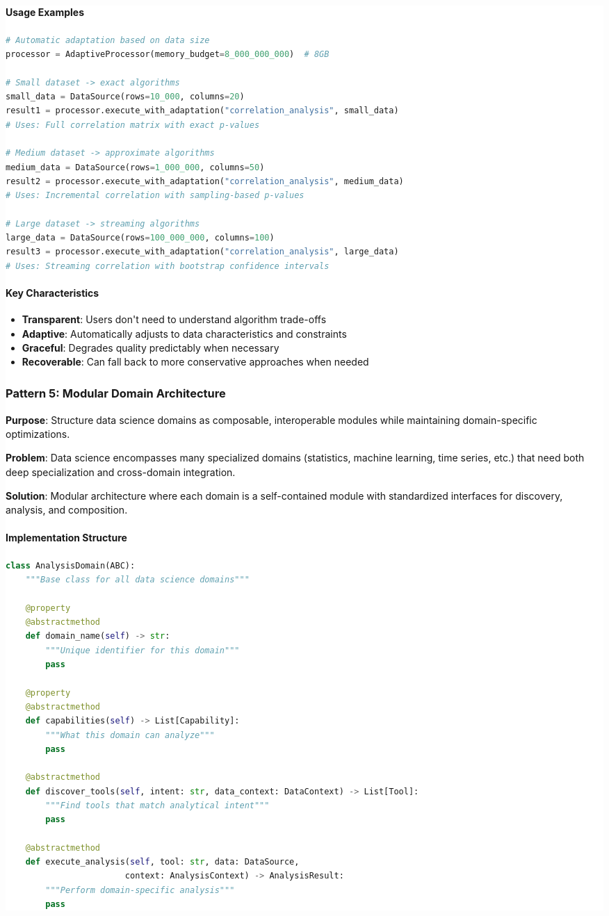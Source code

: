 #### Usage Examples
```python
# Automatic adaptation based on data size
processor = AdaptiveProcessor(memory_budget=8_000_000_000)  # 8GB

# Small dataset -> exact algorithms
small_data = DataSource(rows=10_000, columns=20)
result1 = processor.execute_with_adaptation("correlation_analysis", small_data)
# Uses: Full correlation matrix with exact p-values

# Medium dataset -> approximate algorithms  
medium_data = DataSource(rows=1_000_000, columns=50)
result2 = processor.execute_with_adaptation("correlation_analysis", medium_data)
# Uses: Incremental correlation with sampling-based p-values

# Large dataset -> streaming algorithms
large_data = DataSource(rows=100_000_000, columns=100) 
result3 = processor.execute_with_adaptation("correlation_analysis", large_data)
# Uses: Streaming correlation with bootstrap confidence intervals
```

#### Key Characteristics
- **Transparent**: Users don't need to understand algorithm trade-offs
- **Adaptive**: Automatically adjusts to data characteristics and constraints
- **Graceful**: Degrades quality predictably when necessary
- **Recoverable**: Can fall back to more conservative approaches when needed

### Pattern 5: Modular Domain Architecture

**Purpose**: Structure data science domains as composable, interoperable modules while maintaining domain-specific optimizations.

**Problem**: Data science encompasses many specialized domains (statistics, machine learning, time series, etc.) that need both deep specialization and cross-domain integration.

**Solution**: Modular architecture where each domain is a self-contained module with standardized interfaces for discovery, analysis, and composition.

#### Implementation Structure
```python
class AnalysisDomain(ABC):
    """Base class for all data science domains"""
    
    @property
    @abstractmethod
    def domain_name(self) -> str:
        """Unique identifier for this domain"""
        pass
        
    @property
    @abstractmethod
    def capabilities(self) -> List[Capability]:
        """What this domain can analyze"""
        pass
        
    @abstractmethod
    def discover_tools(self, intent: str, data_context: DataContext) -> List[Tool]:
        """Find tools that match analytical intent"""
        pass
        
    @abstractmethod
    def execute_analysis(self, tool: str, data: DataSource, 
                        context: AnalysisContext) -> AnalysisResult:
        """Perform domain-specific analysis"""
        pass
```
